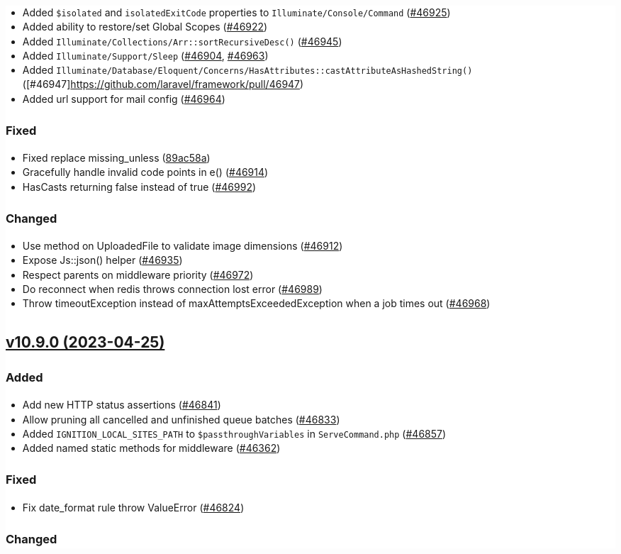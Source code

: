 -   Added `$isolated` and `isolatedExitCode` properties to `Illuminate/Console/Command` ([#46925](https://github.com/laravel/framework/pull/46925))
-   Added ability to restore/set Global Scopes ([#46922](https://github.com/laravel/framework/pull/46922))
-   Added `Illuminate/Collections/Arr::sortRecursiveDesc()` ([#46945](https://github.com/laravel/framework/pull/46945))
-   Added `Illuminate/Support/Sleep` ([#46904](https://github.com/laravel/framework/pull/46904), [#46963](https://github.com/laravel/framework/pull/46963))
-   Added `Illuminate/Database/Eloquent/Concerns/HasAttributes::castAttributeAsHashedString()` ([#46947]https://github.com/laravel/framework/pull/46947)
-   Added url support for mail config ([#46964](https://github.com/laravel/framework/pull/46964))

### Fixed

-   Fixed replace missing_unless ([89ac58a](https://github.com/laravel/framework/commit/89ac58aa9b4fb7ef9f3b2290921488da1454ed30))
-   Gracefully handle invalid code points in e() ([#46914](https://github.com/laravel/framework/pull/46914))
-   HasCasts returning false instead of true ([#46992](https://github.com/laravel/framework/pull/46992))

### Changed

-   Use method on UploadedFile to validate image dimensions ([#46912](https://github.com/laravel/framework/pull/46912))
-   Expose Js::json() helper ([#46935](https://github.com/laravel/framework/pull/46935))
-   Respect parents on middleware priority ([#46972](https://github.com/laravel/framework/pull/46972))
-   Do reconnect when redis throws connection lost error ([#46989](https://github.com/laravel/framework/pull/46989))
-   Throw timeoutException instead of maxAttemptsExceededException when a job times out ([#46968](https://github.com/laravel/framework/pull/46968))

## [v10.9.0 (2023-04-25)](https://github.com/laravel/framework/compare/v10.8.0...v10.9.0)

### Added

-   Add new HTTP status assertions ([#46841](https://github.com/laravel/framework/pull/46841))
-   Allow pruning all cancelled and unfinished queue batches ([#46833](https://github.com/laravel/framework/pull/46833))
-   Added `IGNITION_LOCAL_SITES_PATH` to `$passthroughVariables` in `ServeCommand.php` ([#46857](https://github.com/laravel/framework/pull/46857))
-   Added named static methods for middleware ([#46362](https://github.com/laravel/framework/pull/46362))

### Fixed

-   Fix date_format rule throw ValueError ([#46824](https://github.com/laravel/framework/pull/46824))

### Changed
